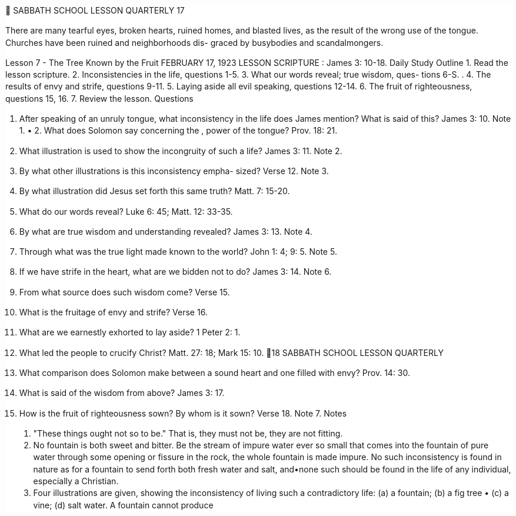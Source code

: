             SABBATH SCHOOL LESSON QUARTERLY                  17

There are many tearful eyes, broken hearts, ruined homes,
and blasted lives, as the result of the wrong use of the
tongue. Churches have been ruined and neighborhoods dis-
graced by busybodies and scandalmongers.



   Lesson 7 - The Tree Known by the Fruit
                     FEBRUARY  17, 1923
   LESSON SCRIPTURE :  James 3: 10-18.
                     Daily Study Outline
       1. Read the lesson scripture.
       2. Inconsistencies in the life, questions 1-5.
       3. What our words reveal; true wisdom, ques-
             tions 6-S.                    .
       4. The results of envy and strife, questions 9-11.
       5. Laying aside all evil speaking, questions 12-14.
       6. The fruit of righteousness, questions 15, 16.
       7. Review the lesson.
                            Questions
  1. After speaking of an unruly tongue, what inconsistency
        in the life does James mention? What is said of this?
        James 3: 10. Note 1.
• 2. What does Solomon say concerning the , power of the
        tongue? Prov. 18: 21.
  3. What illustration is used to show the incongruity of such
        a life? James 3: 11. Note 2.
  4. By what other illustrations is this inconsistency empha-
        sized? Verse 12. Note 3.
  5. By what illustration did Jesus set forth this same truth?
        Matt. 7: 15-20.
  6. What do our words reveal? Luke 6: 45; Matt. 12: 33-35.
  7. By what are true wisdom and understanding revealed?
        James 3: 13. Note 4.
  8. Through what was the true light made known to the
        world? John 1: 4; 9: 5. Note 5.
  9. If we have strife in the heart, what are we bidden not
        to do? James 3: 14. Note 6.
10. From what source does such wisdom come? Verse 15.
11. What is the fruitage of envy and strife? Verse 16.
12. What are we earnestly exhorted to lay aside? 1 Peter
        2: 1.
13. What led the people to crucify Christ? Matt. 27: 18;
        Mark 15: 10.
18          SABBATH SCHOOL LESSON QUARTERLY

14. What comparison does Solomon make between a sound
      heart and one filled with envy? Prov. 14: 30.
15. What is said of the wisdom from above? James 3: 17.
16. How is the fruit of righteousness sown? By whom is it
     sown? Verse 18. Note 7.
                              Notes
    1. "These things ought not so to be." That is, they must
not be, they are not fitting.
    2. No fountain is both sweet and bitter. Be the stream
of impure water ever so small that comes into the fountain
of pure water through some opening or fissure in the rock,
the whole fountain is made impure. No such inconsistency is
found in nature as for a fountain to send forth both fresh
water and salt, and•none such should be found in the life of
any individual, especially a Christian.
    3. Four illustrations are given, showing the inconsistency
of living such a contradictory life: (a) a fountain; (b) a fig
tree • (c) a vine; (d) salt water. A fountain cannot produce